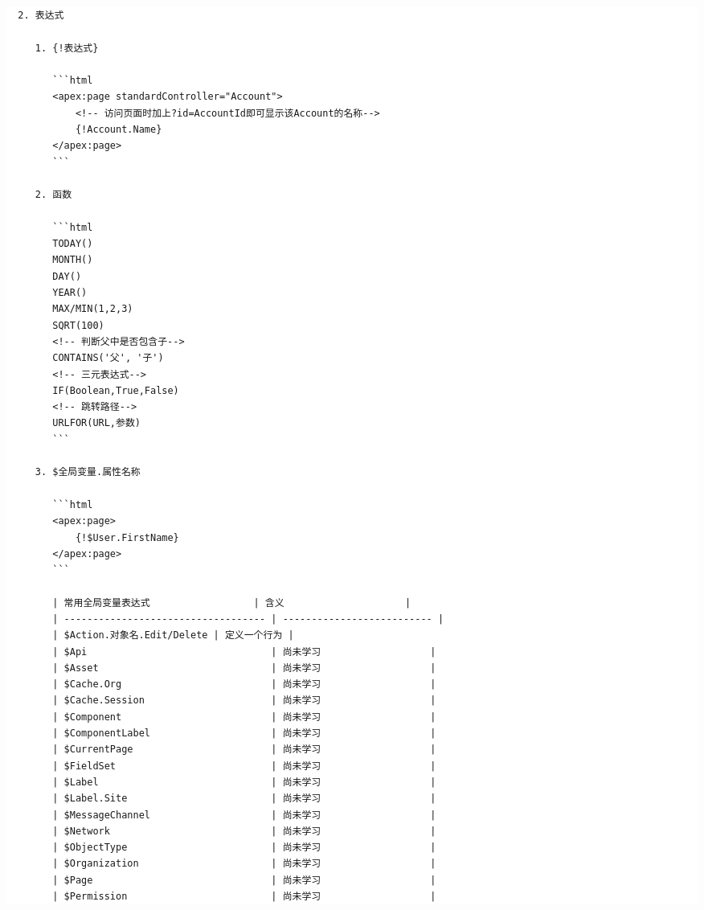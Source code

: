       2. 表达式
      
         1. {!表达式}
      
            ```html
            <apex:page standardController="Account">
                <!-- 访问页面时加上?id=AccountId即可显示该Account的名称-->
                {!Account.Name}
            </apex:page>
            ```
      
         2. 函数
      
            ```html
            TODAY()
            MONTH()
            DAY()
            YEAR()
            MAX/MIN(1,2,3)
            SQRT(100)
            <!-- 判断父中是否包含子-->
            CONTAINS('父', '子')
            <!-- 三元表达式-->
            IF(Boolean,True,False)
            <!-- 跳转路径-->
            URLFOR(URL,参数)
            ```
            
         3. $全局变量.属性名称
      
            ```html
            <apex:page>
                {!$User.FirstName}
            </apex:page>
            ```
      
            | 常用全局变量表达式                  | 含义                     |
            | ----------------------------------- | -------------------------- |
            | $Action.对象名.Edit/Delete | 定义一个行为 |
            | $Api                                | 尚未学习                   |
            | $Asset                              | 尚未学习                   |
            | $Cache.Org                          | 尚未学习                   |
            | $Cache.Session                      | 尚未学习                   |
            | $Component                          | 尚未学习                   |
            | $ComponentLabel                     | 尚未学习                   |
            | $CurrentPage                        | 尚未学习                   |
            | $FieldSet                           | 尚未学习                   |
            | $Label                              | 尚未学习                   |
            | $Label.Site                         | 尚未学习                   |
            | $MessageChannel                     | 尚未学习                   |
            | $Network                            | 尚未学习                   |
            | $ObjectType                         | 尚未学习                   |
            | $Organization                       | 尚未学习                   |
            | $Page                               | 尚未学习                   |
            | $Permission                         | 尚未学习                   |
